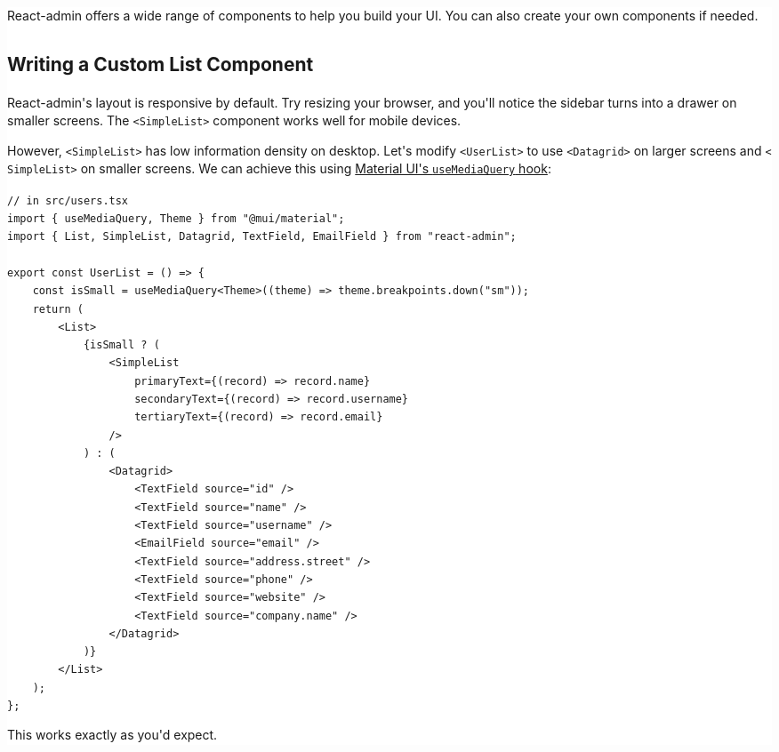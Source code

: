 React-admin offers a wide range of components to help you build your UI. You can also create your own components if needed.

## Writing a Custom List Component

React-admin's layout is responsive by default. Try resizing your browser, and you'll notice the sidebar turns into a drawer on smaller screens. The `<SimpleList>` component works well for mobile devices.

<video controls autoplay playsinline muted loop>
  <source src="./img/tutorial_mobile_user_list.webm" type="video/webm"/>
  <source src="./img/tutorial_mobile_user_list.mp4" type="video/mp4"/>
  Your browser does not support the video tag.
</video>

However, `<SimpleList>` has low information density on desktop. Let's modify `<UserList>` to use `<Datagrid>` on larger screens and `<SimpleList>` on smaller screens. We can achieve this using [Material UI's `useMediaQuery` hook](https://mui.com/material-ui/react-use-media-query/):

```tsx
// in src/users.tsx
import { useMediaQuery, Theme } from "@mui/material";
import { List, SimpleList, Datagrid, TextField, EmailField } from "react-admin";

export const UserList = () => {
    const isSmall = useMediaQuery<Theme>((theme) => theme.breakpoints.down("sm"));
    return (
        <List>
            {isSmall ? (
                <SimpleList
                    primaryText={(record) => record.name}
                    secondaryText={(record) => record.username}
                    tertiaryText={(record) => record.email}
                />
            ) : (
                <Datagrid>
                    <TextField source="id" />
                    <TextField source="name" />
                    <TextField source="username" />
                    <EmailField source="email" />
                    <TextField source="address.street" />
                    <TextField source="phone" />
                    <TextField source="website" />
                    <TextField source="company.name" />
                </Datagrid>
            )}
        </List>
    );
};
```

This works exactly as you'd expect.
